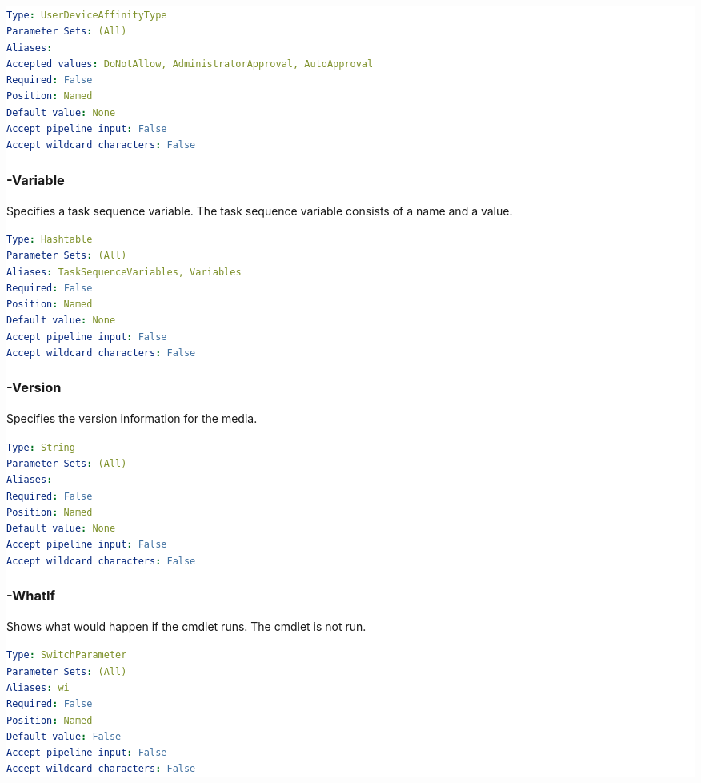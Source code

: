 ```yaml
Type: UserDeviceAffinityType
Parameter Sets: (All)
Aliases: 
Accepted values: DoNotAllow, AdministratorApproval, AutoApproval
Required: False
Position: Named
Default value: None
Accept pipeline input: False
Accept wildcard characters: False
```

### -Variable
Specifies a task sequence variable.
The task sequence variable consists of a name and a value.

```yaml
Type: Hashtable
Parameter Sets: (All)
Aliases: TaskSequenceVariables, Variables
Required: False
Position: Named
Default value: None
Accept pipeline input: False
Accept wildcard characters: False
```

### -Version
Specifies the version information for the media.

```yaml
Type: String
Parameter Sets: (All)
Aliases: 
Required: False
Position: Named
Default value: None
Accept pipeline input: False
Accept wildcard characters: False
```

### -WhatIf
Shows what would happen if the cmdlet runs.
The cmdlet is not run.

```yaml
Type: SwitchParameter
Parameter Sets: (All)
Aliases: wi
Required: False
Position: Named
Default value: False
Accept pipeline input: False
Accept wildcard characters: False
```
